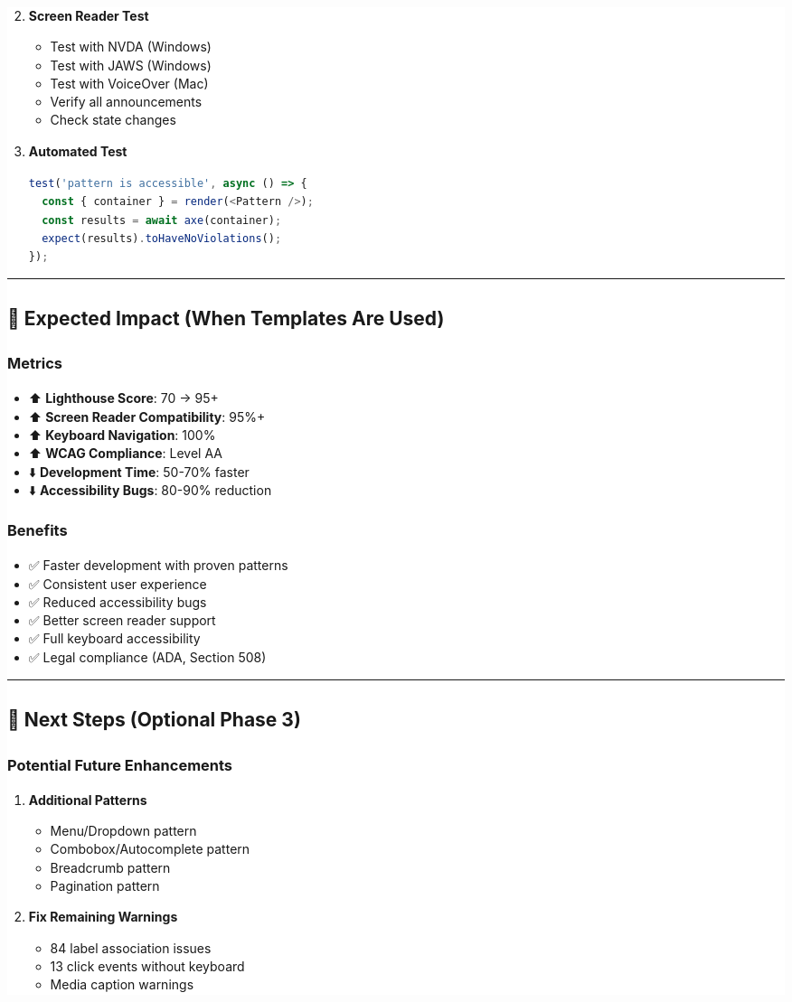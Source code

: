 2. **Screen Reader Test**
   - Test with NVDA (Windows)
   - Test with JAWS (Windows)
   - Test with VoiceOver (Mac)
   - Verify all announcements
   - Check state changes

3. **Automated Test**
   ```typescript
   test('pattern is accessible', async () => {
     const { container } = render(<Pattern />);
     const results = await axe(container);
     expect(results).toHaveNoViolations();
   });
   ```

---

## 🎯 Expected Impact (When Templates Are Used)

### Metrics
- ⬆️ **Lighthouse Score**: 70 → 95+
- ⬆️ **Screen Reader Compatibility**: 95%+
- ⬆️ **Keyboard Navigation**: 100%
- ⬆️ **WCAG Compliance**: Level AA
- ⬇️ **Development Time**: 50-70% faster
- ⬇️ **Accessibility Bugs**: 80-90% reduction

### Benefits
- ✅ Faster development with proven patterns
- ✅ Consistent user experience
- ✅ Reduced accessibility bugs
- ✅ Better screen reader support
- ✅ Full keyboard accessibility
- ✅ Legal compliance (ADA, Section 508)

---

## 🔄 Next Steps (Optional Phase 3)

### Potential Future Enhancements

1. **Additional Patterns**
   - Menu/Dropdown pattern
   - Combobox/Autocomplete pattern
   - Breadcrumb pattern
   - Pagination pattern

2. **Fix Remaining Warnings**
   - 84 label association issues
   - 13 click events without keyboard
   - Media caption warnings

